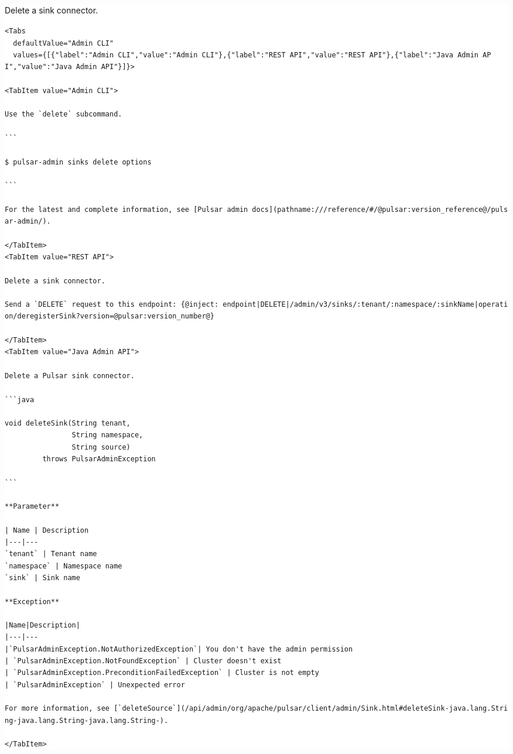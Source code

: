 Delete a sink connector.

````mdx-code-block
<Tabs
  defaultValue="Admin CLI"
  values={[{"label":"Admin CLI","value":"Admin CLI"},{"label":"REST API","value":"REST API"},{"label":"Java Admin API","value":"Java Admin API"}]}>

<TabItem value="Admin CLI">

Use the `delete` subcommand.

```

$ pulsar-admin sinks delete options

```

For the latest and complete information, see [Pulsar admin docs](pathname:///reference/#/@pulsar:version_reference@/pulsar-admin/).

</TabItem>
<TabItem value="REST API">

Delete a sink connector.

Send a `DELETE` request to this endpoint: {@inject: endpoint|DELETE|/admin/v3/sinks/:tenant/:namespace/:sinkName|operation/deregisterSink?version=@pulsar:version_number@}

</TabItem>
<TabItem value="Java Admin API">

Delete a Pulsar sink connector.

```java

void deleteSink(String tenant,
                String namespace,
                String source)
         throws PulsarAdminException

```

**Parameter**

| Name | Description
|---|---
`tenant` | Tenant name
`namespace` | Namespace name
`sink` | Sink name

**Exception**

|Name|Description|
|---|---
|`PulsarAdminException.NotAuthorizedException`| You don't have the admin permission
| `PulsarAdminException.NotFoundException` | Cluster doesn't exist
| `PulsarAdminException.PreconditionFailedException` | Cluster is not empty
| `PulsarAdminException` | Unexpected error

For more information, see [`deleteSource`](/api/admin/org/apache/pulsar/client/admin/Sink.html#deleteSink-java.lang.String-java.lang.String-java.lang.String-).

</TabItem>

````